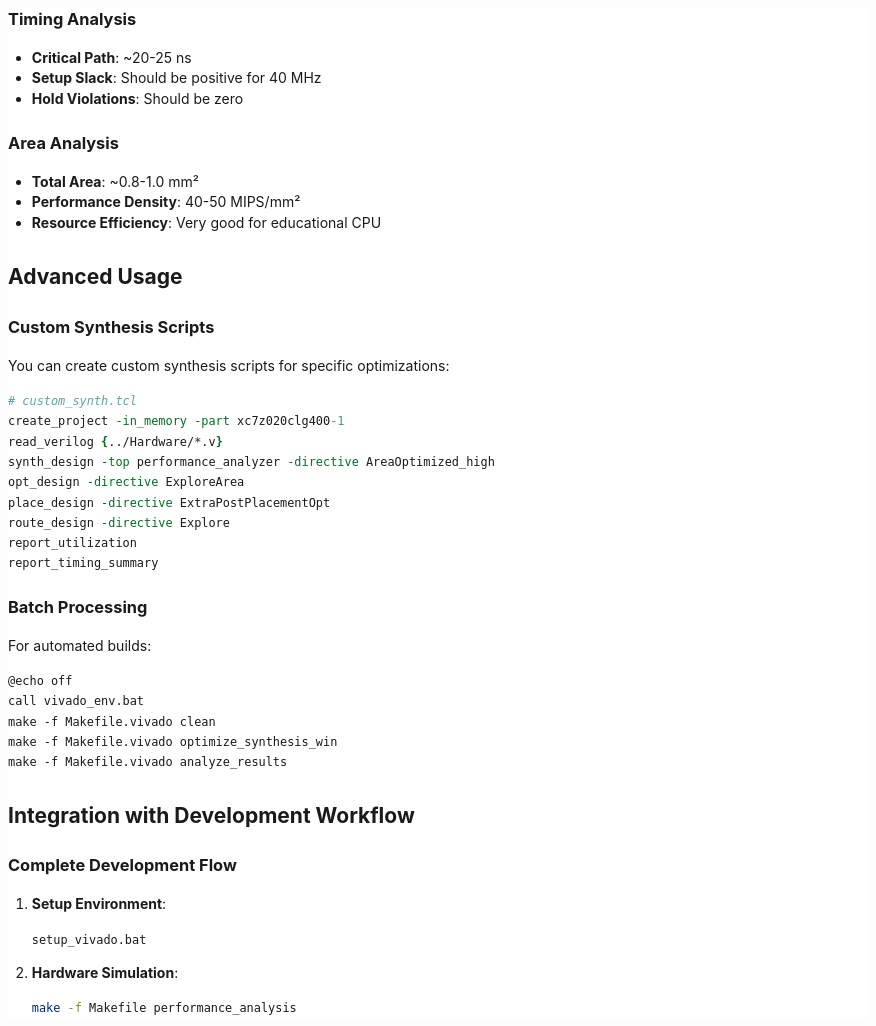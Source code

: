 ### Timing Analysis
- **Critical Path**: ~20-25 ns
- **Setup Slack**: Should be positive for 40 MHz
- **Hold Violations**: Should be zero

### Area Analysis
- **Total Area**: ~0.8-1.0 mm²
- **Performance Density**: 40-50 MIPS/mm²
- **Resource Efficiency**: Very good for educational CPU

## Advanced Usage

### Custom Synthesis Scripts

You can create custom synthesis scripts for specific optimizations:

```tcl
# custom_synth.tcl
create_project -in_memory -part xc7z020clg400-1
read_verilog {../Hardware/*.v}
synth_design -top performance_analyzer -directive AreaOptimized_high
opt_design -directive ExploreArea
place_design -directive ExtraPostPlacementOpt
route_design -directive Explore
report_utilization
report_timing_summary
```

### Batch Processing

For automated builds:

```batch
@echo off
call vivado_env.bat
make -f Makefile.vivado clean
make -f Makefile.vivado optimize_synthesis_win
make -f Makefile.vivado analyze_results
```

## Integration with Development Workflow

### Complete Development Flow

1. **Setup Environment**:
   ```batch
   setup_vivado.bat
   ```

2. **Hardware Simulation**:
   ```bash
   make -f Makefile performance_analysis
   ```
